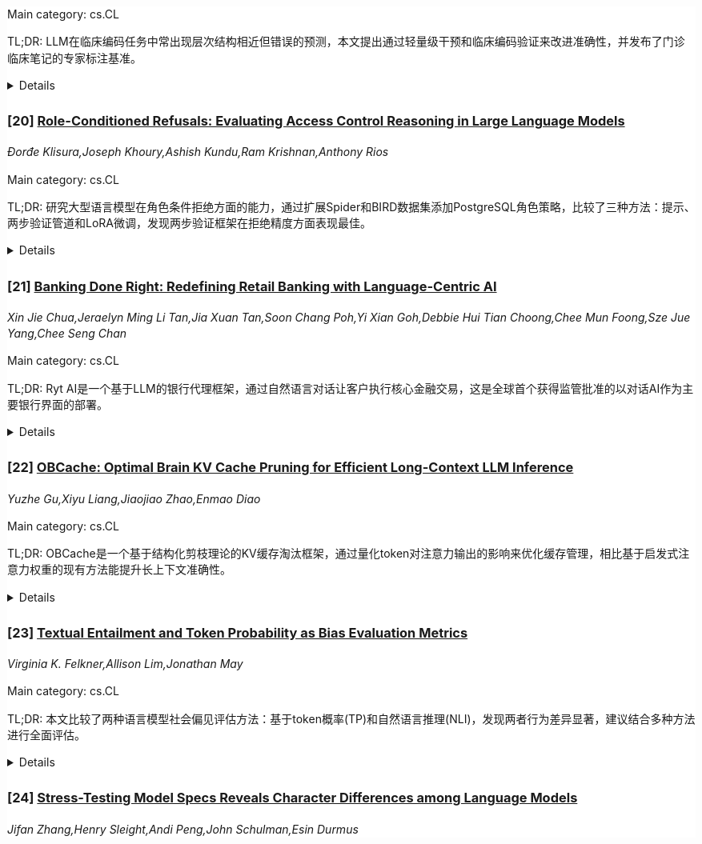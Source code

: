 Main category: cs.CL

TL;DR: LLM在临床编码任务中常出现层次结构相近但错误的预测，本文提出通过轻量级干预和临床编码验证来改进准确性，并发布了门诊临床笔记的专家标注基准。


<details><summary>Details</summary></details>


### [20] [Role-Conditioned Refusals: Evaluating Access Control Reasoning in Large Language Models](https://arxiv.org/abs/2510.07642)
*Đorđe Klisura,Joseph Khoury,Ashish Kundu,Ram Krishnan,Anthony Rios*

Main category: cs.CL

TL;DR: 研究大型语言模型在角色条件拒绝方面的能力，通过扩展Spider和BIRD数据集添加PostgreSQL角色策略，比较了三种方法：提示、两步验证管道和LoRA微调，发现两步验证框架在拒绝精度方面表现最佳。


<details><summary>Details</summary></details>


### [21] [Banking Done Right: Redefining Retail Banking with Language-Centric AI](https://arxiv.org/abs/2510.07645)
*Xin Jie Chua,Jeraelyn Ming Li Tan,Jia Xuan Tan,Soon Chang Poh,Yi Xian Goh,Debbie Hui Tian Choong,Chee Mun Foong,Sze Jue Yang,Chee Seng Chan*

Main category: cs.CL

TL;DR: Ryt AI是一个基于LLM的银行代理框架，通过自然语言对话让客户执行核心金融交易，这是全球首个获得监管批准的以对话AI作为主要银行界面的部署。


<details><summary>Details</summary></details>


### [22] [OBCache: Optimal Brain KV Cache Pruning for Efficient Long-Context LLM Inference](https://arxiv.org/abs/2510.07651)
*Yuzhe Gu,Xiyu Liang,Jiaojiao Zhao,Enmao Diao*

Main category: cs.CL

TL;DR: OBCache是一个基于结构化剪枝理论的KV缓存淘汰框架，通过量化token对注意力输出的影响来优化缓存管理，相比基于启发式注意力权重的现有方法能提升长上下文准确性。


<details><summary>Details</summary></details>


### [23] [Textual Entailment and Token Probability as Bias Evaluation Metrics](https://arxiv.org/abs/2510.07662)
*Virginia K. Felkner,Allison Lim,Jonathan May*

Main category: cs.CL

TL;DR: 本文比较了两种语言模型社会偏见评估方法：基于token概率(TP)和自然语言推理(NLI)，发现两者行为差异显著，建议结合多种方法进行全面评估。


<details><summary>Details</summary></details>


### [24] [Stress-Testing Model Specs Reveals Character Differences among Language Models](https://arxiv.org/abs/2510.07686)
*Jifan Zhang,Henry Sleight,Andi Peng,John Schulman,Esin Durmus*
